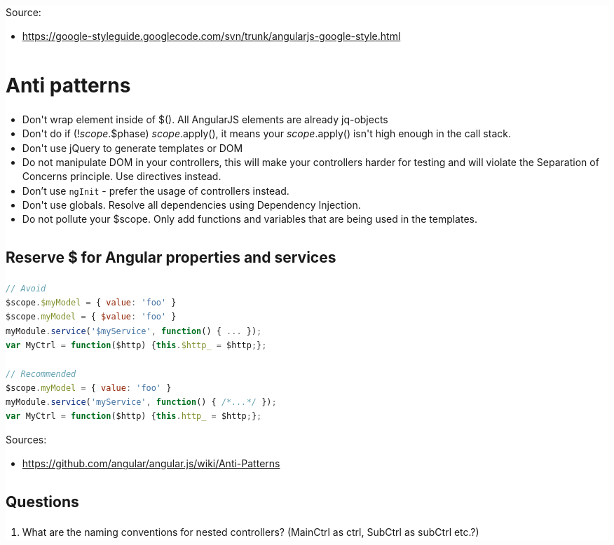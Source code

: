 Source:
- https://google-styleguide.googlecode.com/svn/trunk/angularjs-google-style.html

# Anti patterns

- Don't wrap element inside of $(). All AngularJS elements are already jq-objects
- Don't do if (!$scope.$$phase) $scope.$apply(), it means your $scope.$apply() isn't high enough in the call stack.
- Don't use jQuery to generate templates or DOM
- Do not manipulate DOM in your controllers, this will make your controllers harder for testing and will violate the Separation of Concerns principle. Use directives instead.
- Don’t use `ngInit` - prefer the usage of controllers instead.
- Don't use globals. Resolve all dependencies using Dependency Injection.
- Do not pollute your $scope. Only add functions and variables that are being used in the templates.

## Reserve $ for Angular properties and services

```js
// Avoid
$scope.$myModel = { value: 'foo' }
$scope.myModel = { $value: 'foo' }
myModule.service('$myService', function() { ... });
var MyCtrl = function($http) {this.$http_ = $http;}; 

// Recommended
$scope.myModel = { value: 'foo' }
myModule.service('myService', function() { /*...*/ });
var MyCtrl = function($http) {this.http_ = $http;};
```

Sources: 
- https://github.com/angular/angular.js/wiki/Anti-Patterns

## Questions

1. What are the naming conventions for nested controllers? (MainCtrl as ctrl, SubCtrl as subCtrl etc.?)
